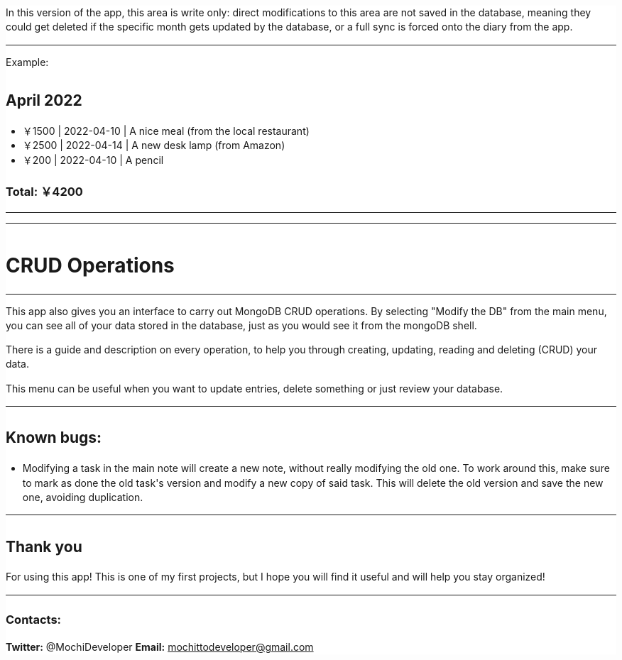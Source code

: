 In this version of the app, this area is write only: direct modifications to this area are not saved in the database, meaning they could get deleted if the specific month gets updated by the database, or a full sync is forced onto the diary from the app. 

------------
Example:

## April 2022

- ￥1500 | 2022-04-10 | A nice meal (from the local restaurant)
- ￥2500 | 2022-04-14 | A new desk lamp (from Amazon)
- ￥200   | 2022-04-10 | A pencil

### Total: ￥4200

------------

------------

# CRUD Operations

------------

This app also gives you an interface to carry out MongoDB CRUD operations.
By selecting "Modify the DB" from the main menu, you can see all of your data stored in the database, just as you would see it from the mongoDB shell.

There is a guide and description on every operation, to help you through creating, updating, reading and deleting (CRUD) your data.

This menu can be useful when you want to update entries, delete something or just review your database.

--------------

## Known bugs:
- Modifying a task in the main note will create a new note, without really modifying the old one. To work around this, make sure to mark as done the old task's version and modify a new copy of said task. This will delete the old version and save the new one, avoiding duplication.

--------------

## Thank you

For using this app! This is one of my first projects, but I hope you will find it useful and will help you stay organized!

--------------

### Contacts:

**Twitter:** @MochiDeveloper
**Email:**    mochittodeveloper@gmail.com
